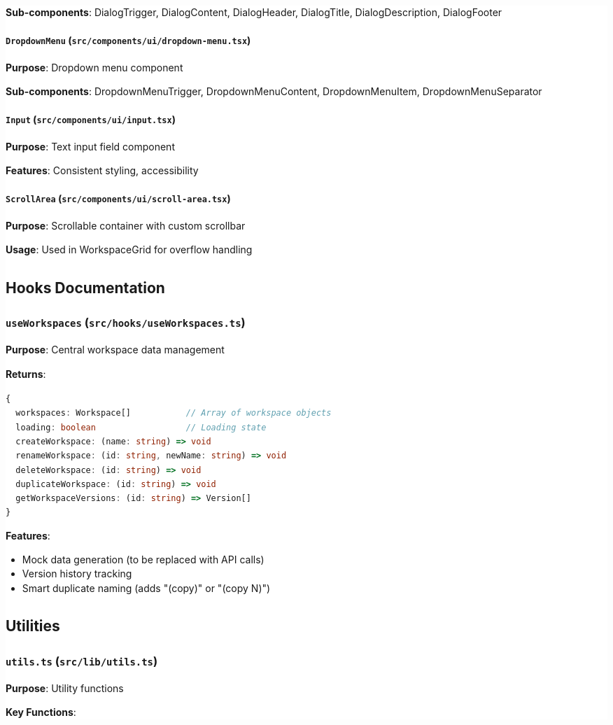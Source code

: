 **Sub-components**: DialogTrigger, DialogContent, DialogHeader, DialogTitle, DialogDescription, DialogFooter

#### `DropdownMenu` (`src/components/ui/dropdown-menu.tsx`)

**Purpose**: Dropdown menu component

**Sub-components**: DropdownMenuTrigger, DropdownMenuContent, DropdownMenuItem, DropdownMenuSeparator

#### `Input` (`src/components/ui/input.tsx`)

**Purpose**: Text input field component

**Features**: Consistent styling, accessibility

#### `ScrollArea` (`src/components/ui/scroll-area.tsx`)

**Purpose**: Scrollable container with custom scrollbar

**Usage**: Used in WorkspaceGrid for overflow handling

## Hooks Documentation

### `useWorkspaces` (`src/hooks/useWorkspaces.ts`)

**Purpose**: Central workspace data management

**Returns**:

```typescript
{
  workspaces: Workspace[]           // Array of workspace objects
  loading: boolean                  // Loading state
  createWorkspace: (name: string) => void
  renameWorkspace: (id: string, newName: string) => void
  deleteWorkspace: (id: string) => void
  duplicateWorkspace: (id: string) => void
  getWorkspaceVersions: (id: string) => Version[]
}
```

**Features**:

- Mock data generation (to be replaced with API calls)
- Version history tracking
- Smart duplicate naming (adds "(copy)" or "(copy N)")

## Utilities

### `utils.ts` (`src/lib/utils.ts`)

**Purpose**: Utility functions

**Key Functions**:
